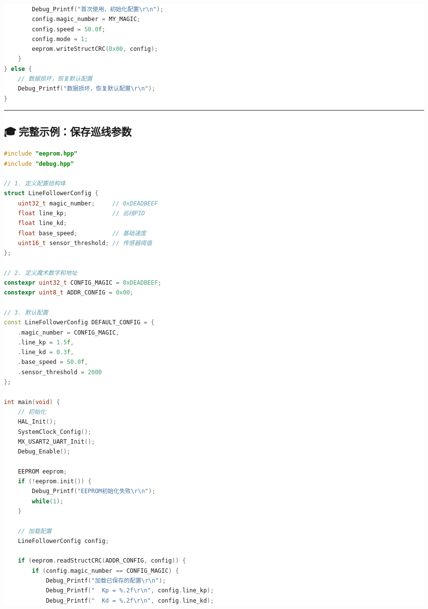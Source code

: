 ```cpp
        Debug_Printf("首次使用，初始化配置\r\n");
        config.magic_number = MY_MAGIC;
        config.speed = 50.0f;
        config.mode = 1;
        eeprom.writeStructCRC(0x00, config);
    }
} else {
    // 数据损坏，恢复默认配置
    Debug_Printf("数据损坏，恢复默认配置\r\n");
}
```

---

## 🎓 完整示例：保存巡线参数

```cpp
#include "eeprom.hpp"
#include "debug.hpp"

// 1. 定义配置结构体
struct LineFollowerConfig {
    uint32_t magic_number;     // 0xDEADBEEF
    float line_kp;             // 巡线PID
    float line_kd;
    float base_speed;          // 基础速度
    uint16_t sensor_threshold; // 传感器阈值
};

// 2. 定义魔术数字和地址
constexpr uint32_t CONFIG_MAGIC = 0xDEADBEEF;
constexpr uint8_t ADDR_CONFIG = 0x00;

// 3. 默认配置
const LineFollowerConfig DEFAULT_CONFIG = {
    .magic_number = CONFIG_MAGIC,
    .line_kp = 1.5f,
    .line_kd = 0.3f,
    .base_speed = 50.0f,
    .sensor_threshold = 2000
};

int main(void) {
    // 初始化
    HAL_Init();
    SystemClock_Config();
    MX_USART2_UART_Init();
    Debug_Enable();
    
    EEPROM eeprom;
    if (!eeprom.init()) {
        Debug_Printf("EEPROM初始化失败\r\n");
        while(1);
    }
    
    // 加载配置
    LineFollowerConfig config;
    
    if (eeprom.readStructCRC(ADDR_CONFIG, config)) {
        if (config.magic_number == CONFIG_MAGIC) {
            Debug_Printf("加载已保存的配置\r\n");
            Debug_Printf("  Kp = %.2f\r\n", config.line_kp);
            Debug_Printf("  Kd = %.2f\r\n", config.line_kd);
```